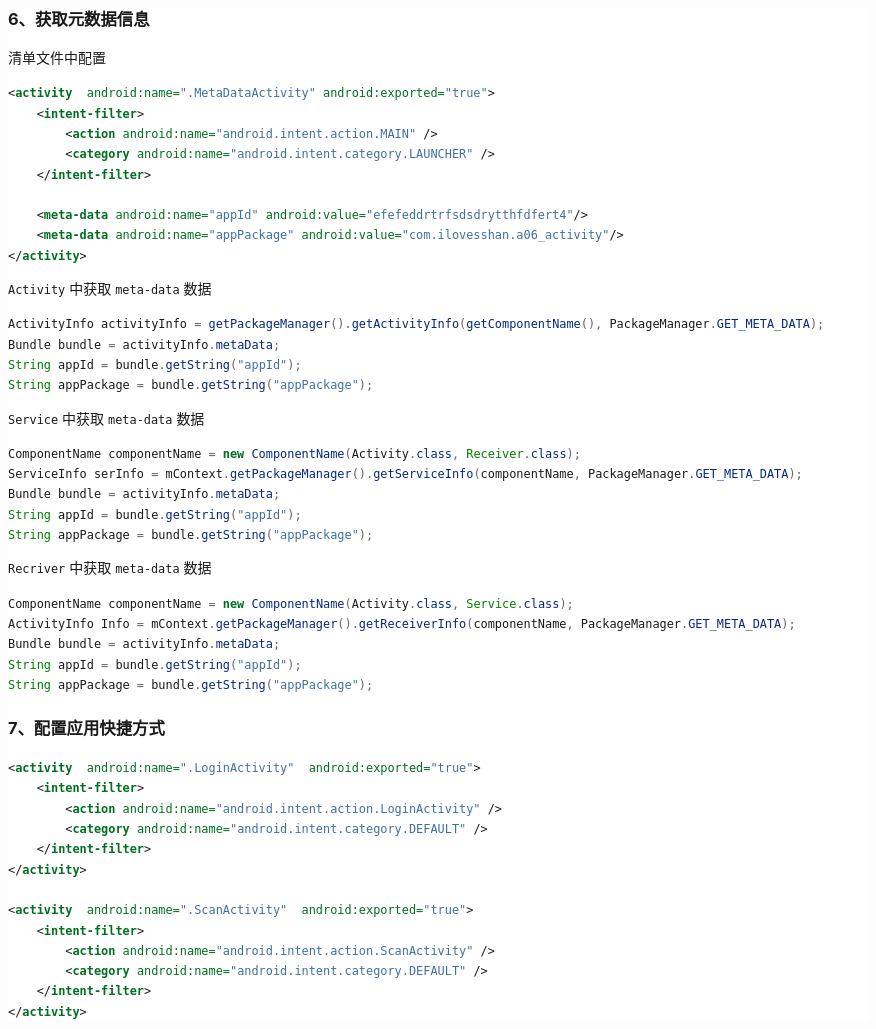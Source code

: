 

### 6、获取元数据信息

清单文件中配置

```xml
<activity  android:name=".MetaDataActivity" android:exported="true">
    <intent-filter>
        <action android:name="android.intent.action.MAIN" />
        <category android:name="android.intent.category.LAUNCHER" />
    </intent-filter>

    <meta-data android:name="appId" android:value="efefeddrtrfsdsdrytthfdfert4"/>
    <meta-data android:name="appPackage" android:value="com.ilovesshan.a06_activity"/>
</activity>
```



`Activity` 中获取 `meta-data` 数据

```java
ActivityInfo activityInfo = getPackageManager().getActivityInfo(getComponentName(), PackageManager.GET_META_DATA);
Bundle bundle = activityInfo.metaData;
String appId = bundle.getString("appId");
String appPackage = bundle.getString("appPackage");
```

`Service` 中获取 `meta-data` 数据

```java
ComponentName componentName = new ComponentName(Activity.class, Receiver.class);
ServiceInfo serInfo = mContext.getPackageManager().getServiceInfo(componentName, PackageManager.GET_META_DATA);
Bundle bundle = activityInfo.metaData;
String appId = bundle.getString("appId");
String appPackage = bundle.getString("appPackage");
```

`Recriver` 中获取 `meta-data` 数据

```java
ComponentName componentName = new ComponentName(Activity.class, Service.class);
ActivityInfo Info = mContext.getPackageManager().getReceiverInfo(componentName, PackageManager.GET_META_DATA);
Bundle bundle = activityInfo.metaData;
String appId = bundle.getString("appId");
String appPackage = bundle.getString("appPackage");
```



### 7、配置应用快捷方式

```xml
<activity  android:name=".LoginActivity"  android:exported="true">
    <intent-filter>
        <action android:name="android.intent.action.LoginActivity" />
        <category android:name="android.intent.category.DEFAULT" />
    </intent-filter>
</activity>

<activity  android:name=".ScanActivity"  android:exported="true">
    <intent-filter>
        <action android:name="android.intent.action.ScanActivity" />
        <category android:name="android.intent.category.DEFAULT" />
    </intent-filter>
</activity>

```